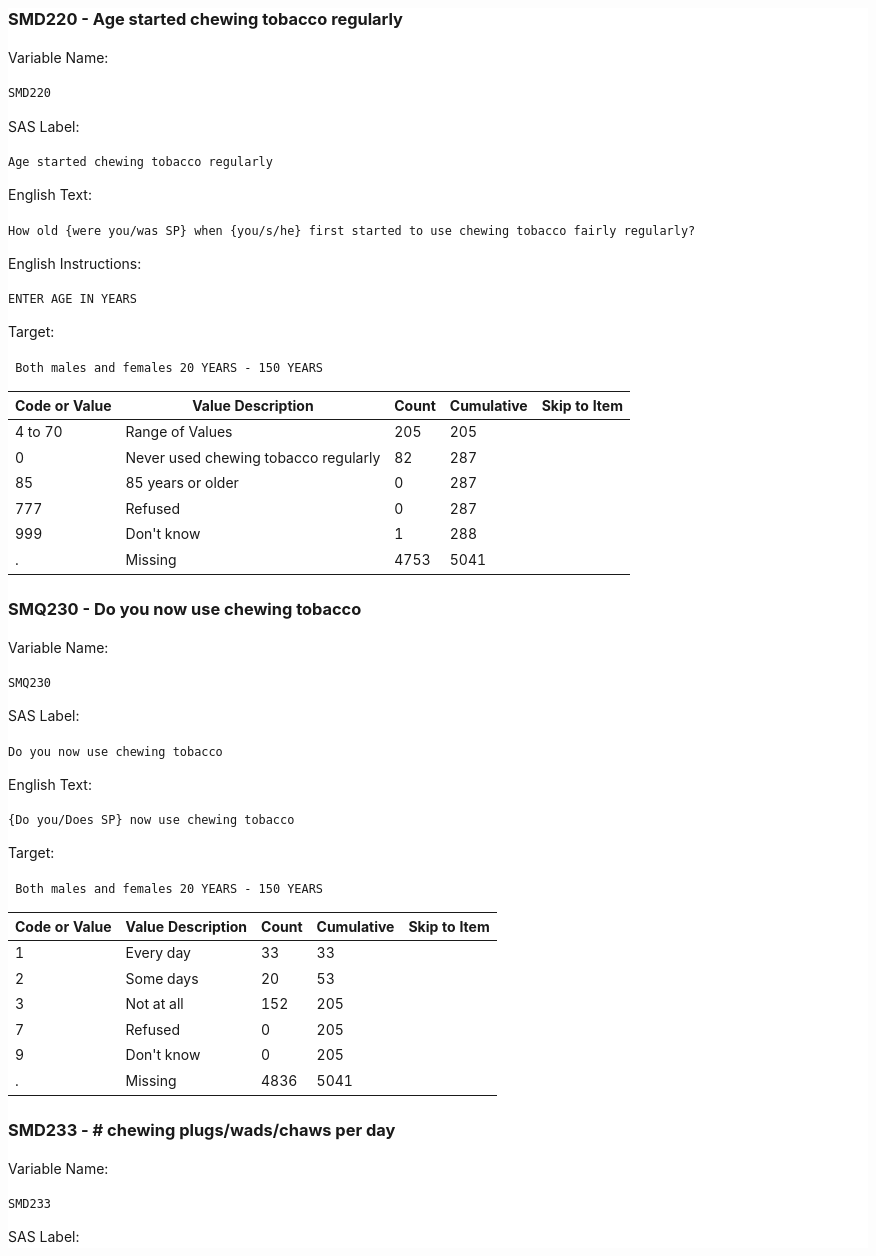 ### SMD220 - Age started chewing tobacco regularly

Variable Name:

    SMD220
SAS Label:

    Age started chewing tobacco regularly
English Text:

    How old {were you/was SP} when {you/s/he} first started to use chewing tobacco fairly regularly?
English Instructions:

    ENTER AGE IN YEARS
Target:

     Both males and females 20 YEARS - 150 YEARS
Code or Value | Value Description | Count | Cumulative | Skip to Item  
---|---|---|---|---  
4 to 70 | Range of Values | 205 | 205 |   
0 | Never used chewing tobacco regularly | 82 | 287 |   
85 | 85 years or older | 0 | 287 |   
777 | Refused | 0 | 287 |   
999 | Don't know | 1 | 288 |   
. | Missing | 4753 | 5041 |   
  
### SMQ230 - Do you now use chewing tobacco

Variable Name:

    SMQ230
SAS Label:

    Do you now use chewing tobacco
English Text:

    {Do you/Does SP} now use chewing tobacco
Target:

     Both males and females 20 YEARS - 150 YEARS
Code or Value | Value Description | Count | Cumulative | Skip to Item  
---|---|---|---|---  
1 | Every day | 33 | 33 |   
2 | Some days | 20 | 53 |   
3 | Not at all | 152 | 205 |   
7 | Refused | 0 | 205 |   
9 | Don't know | 0 | 205 |   
. | Missing | 4836 | 5041 |   
  
### SMD233 - # chewing plugs/wads/chaws per day

Variable Name:

    SMD233
SAS Label:
